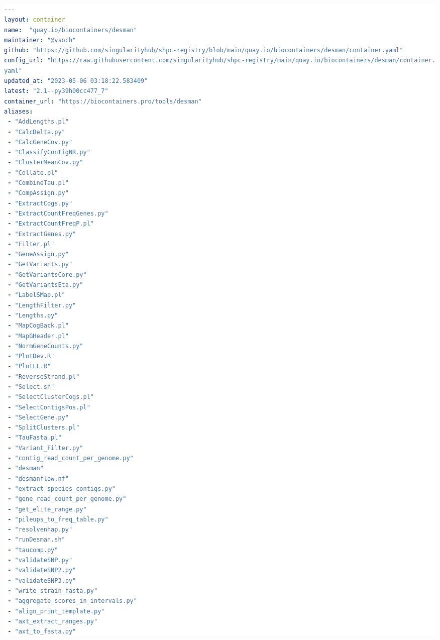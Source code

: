 ```yaml
---
layout: container
name:  "quay.io/biocontainers/desman"
maintainer: "@vsoch"
github: "https://github.com/singularityhub/shpc-registry/blob/main/quay.io/biocontainers/desman/container.yaml"
config_url: "https://raw.githubusercontent.com/singularityhub/shpc-registry/main/quay.io/biocontainers/desman/container.yaml"
updated_at: "2023-05-06 03:18:22.583409"
latest: "2.1--py39h00cc477_7"
container_url: "https://biocontainers.pro/tools/desman"
aliases:
 - "AddLengths.pl"
 - "CalcDelta.py"
 - "CalcGeneCov.py"
 - "ClassifyContigNR.py"
 - "ClusterMeanCov.py"
 - "Collate.pl"
 - "CombineTau.pl"
 - "CompAssign.py"
 - "ExtractCogs.py"
 - "ExtractCountFreqGenes.py"
 - "ExtractCountFreqP.pl"
 - "ExtractGenes.py"
 - "Filter.pl"
 - "GeneAssign.py"
 - "GetVariants.py"
 - "GetVariantsCore.py"
 - "GetVariantsEta.py"
 - "LabelSMap.pl"
 - "LengthFilter.py"
 - "Lengths.py"
 - "MapCogBack.pl"
 - "MapGHeader.pl"
 - "NormGeneCounts.py"
 - "PlotDev.R"
 - "PlotLL.R"
 - "ReverseStrand.pl"
 - "Select.sh"
 - "SelectClusterCogs.pl"
 - "SelectContigsPos.pl"
 - "SelectGene.py"
 - "SplitClusters.pl"
 - "TauFasta.pl"
 - "Variant_Filter.py"
 - "contig_read_count_per_genome.py"
 - "desman"
 - "desmanflow.nf"
 - "extract_species_contigs.py"
 - "gene_read_count_per_genome.py"
 - "get_elite_range.py"
 - "pileups_to_freq_table.py"
 - "resolvenhap.py"
 - "runDesman.sh"
 - "taucomp.py"
 - "validateSNP.py"
 - "validateSNP2.py"
 - "validateSNP3.py"
 - "write_strain_fasta.py"
 - "aggregate_scores_in_intervals.py"
 - "align_print_template.py"
 - "axt_extract_ranges.py"
 - "axt_to_fasta.py"
```